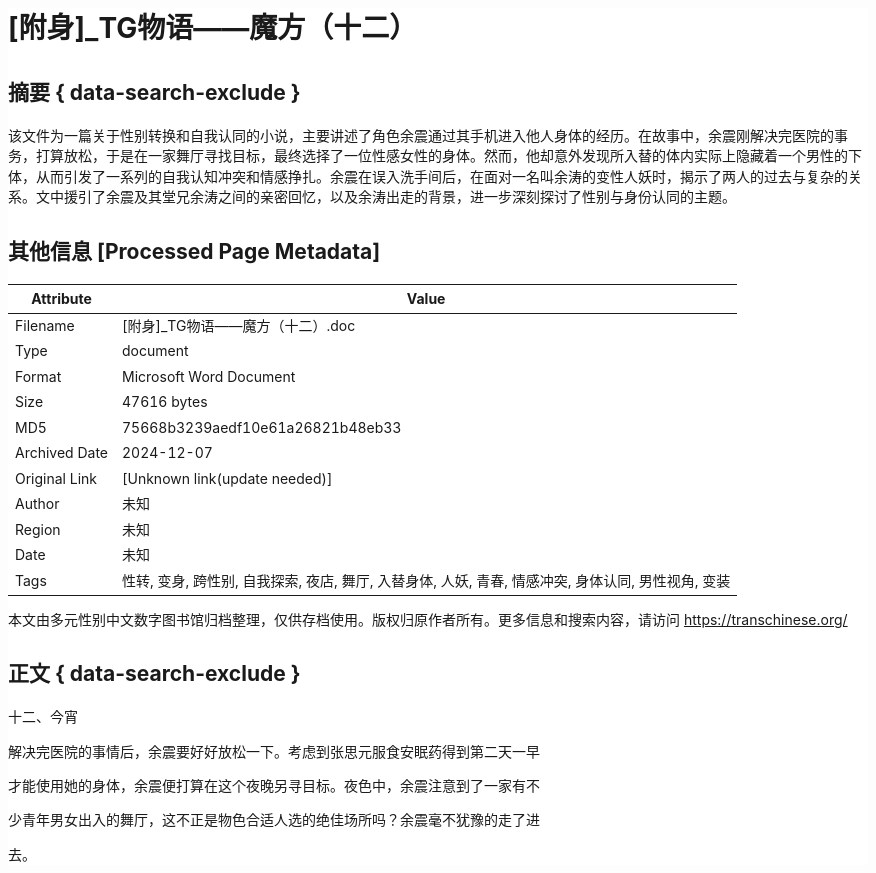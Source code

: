 # [附身]_TG物语——魔方（十二）



## 摘要  { data-search-exclude }


该文件为一篇关于性别转换和自我认同的小说，主要讲述了角色余震通过其手机进入他人身体的经历。在故事中，余震刚解决完医院的事务，打算放松，于是在一家舞厅寻找目标，最终选择了一位性感女性的身体。然而，他却意外发现所入替的体内实际上隐藏着一个男性的下体，从而引发了一系列的自我认知冲突和情感挣扎。余震在误入洗手间后，在面对一名叫余涛的变性人妖时，揭示了两人的过去与复杂的关系。文中援引了余震及其堂兄余涛之间的亲密回忆，以及余涛出走的背景，进一步深刻探讨了性别与身份认同的主题。



## 其他信息 [Processed Page Metadata]

| Attribute       | Value                                  |
|-----------------|----------------------------------------|
| Filename        | [附身]_TG物语——魔方（十二）.doc                             |
| Type            | document                                 |
| Format          | Microsoft Word Document                               |
| Size            | 47616 bytes                           |
| MD5             | 75668b3239aedf10e61a26821b48eb33                                  |
| Archived Date   | 2024-12-07                             |
| Original Link   | [Unknown link(update needed)]                         |
| Author          | 未知                               |
| Region          | 未知                               |
| Date            | 未知                                 |
| Tags            | 性转, 变身, 跨性别, 自我探索, 夜店, 舞厅, 入替身体, 人妖, 青春, 情感冲突, 身体认同, 男性视角, 变装                                 |

本文由多元性别中文数字图书馆归档整理，仅供存档使用。版权归原作者所有。更多信息和搜索内容，请访问 <https://transchinese.org/>


## 正文 { data-search-exclude }


十二、今宵



解决完医院的事情后，余震要好好放松一下。考虑到张思元服食安眠药得到第二天一早

才能使用她的身体，余震便打算在这个夜晚另寻目标。夜色中，余震注意到了一家有不

少青年男女出入的舞厅，这不正是物色合适人选的绝佳场所吗？余震毫不犹豫的走了进

去。

